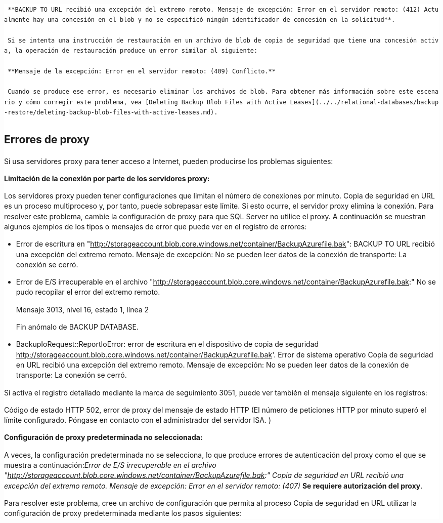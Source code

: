      **BACKUP TO URL recibió una excepción del extremo remoto. Mensaje de excepción: Error en el servidor remoto: (412) Actualmente hay una concesión en el blob y no se especificó ningún identificador de concesión en la solicitud**.  
  
     Si se intenta una instrucción de restauración en un archivo de blob de copia de seguridad que tiene una concesión activa, la operación de restauración produce un error similar al siguiente:  
  
     **Mensaje de la excepción: Error en el servidor remoto: (409) Conflicto.**  
  
     Cuando se produce ese error, es necesario eliminar los archivos de blob. Para obtener más información sobre este escenario y cómo corregir este problema, vea [Deleting Backup Blob Files with Active Leases](../../relational-databases/backup-restore/deleting-backup-blob-files-with-active-leases.md).  
  
## <a name="proxy-errors"></a>Errores de proxy  
 Si usa servidores proxy para tener acceso a Internet, pueden producirse los problemas siguientes:  
  
 **Limitación de la conexión por parte de los servidores proxy:**  
  
 Los servidores proxy pueden tener configuraciones que limitan el número de conexiones por minuto. Copia de seguridad en URL es un proceso multiproceso y, por tanto, puede sobrepasar este límite. Si esto ocurre, el servidor proxy elimina la conexión. Para resolver este problema, cambie la configuración de proxy para que SQL Server no utilice el proxy.   A continuación se muestran algunos ejemplos de los tipos o mensajes de error que puede ver en el registro de errores:  
  
-   Error de escritura en "http://storageaccount.blob.core.windows.net/container/BackupAzurefile.bak": BACKUP TO URL recibió una excepción del extremo remoto. Mensaje de excepción: No se pueden leer datos de la conexión de transporte: La conexión se cerró.  
  
-   Error de E/S irrecuperable en el archivo "http://storageaccount.blob.core.windows.net/container/BackupAzurefile.bak:" No se pudo recopilar el error del extremo remoto.  
  
     Mensaje 3013, nivel 16, estado 1, línea 2  
  
     Fin anómalo de BACKUP DATABASE.  
  
-   BackupIoRequest::ReportIoError: error de escritura en el dispositivo de copia de seguridad http://storageaccount.blob.core.windows.net/container/BackupAzurefile.bak'. Error de sistema operativo Copia de seguridad en URL recibió una excepción del extremo remoto. Mensaje de excepción: No se pueden leer datos de la conexión de transporte: La conexión se cerró.  
  
 Si activa el registro detallado mediante la marca de seguimiento 3051, puede ver también el mensaje siguiente en los registros:  
  
 Código de estado HTTP 502, error de proxy del mensaje de estado HTTP (El número de peticiones HTTP por minuto superó el límite configurado. Póngase en contacto con el administrador del servidor ISA.  )  
  
 **Configuración de proxy predeterminada no seleccionada:**  
  
 A veces, la configuración predeterminada no se selecciona, lo que produce errores de autenticación del proxy como el que se muestra a continuación:*Error de E/S irrecuperable en el archivo "http://storageaccount.blob.core.windows.net/container/BackupAzurefile.bak:" Copia de seguridad en URL recibió una excepción del extremo remoto. Mensaje de excepción: Error en el servidor remoto: (407)* **Se requiere autorización del proxy**.  
  
 Para resolver este problema, cree un archivo de configuración que permita al proceso Copia de seguridad en URL utilizar la configuración de proxy predeterminada mediante los pasos siguientes:  
  